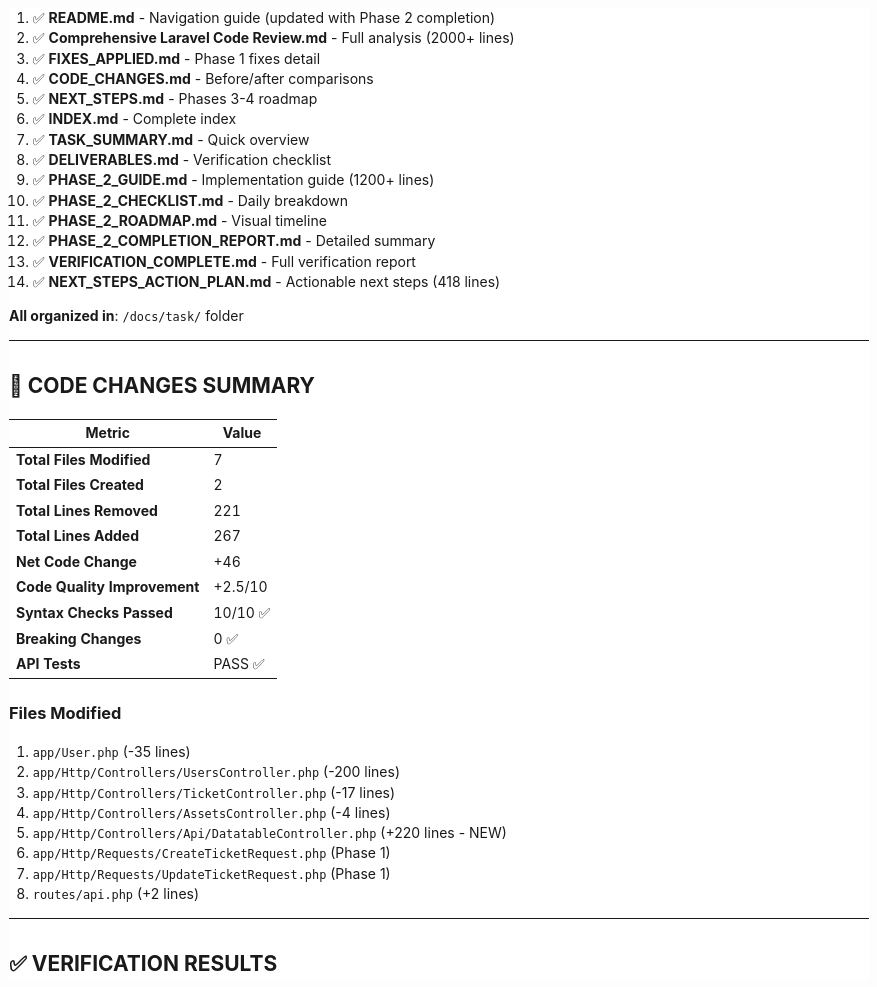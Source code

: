 1. ✅ **README.md** - Navigation guide (updated with Phase 2 completion)
2. ✅ **Comprehensive Laravel Code Review.md** - Full analysis (2000+ lines)
3. ✅ **FIXES_APPLIED.md** - Phase 1 fixes detail
4. ✅ **CODE_CHANGES.md** - Before/after comparisons
5. ✅ **NEXT_STEPS.md** - Phases 3-4 roadmap
6. ✅ **INDEX.md** - Complete index
7. ✅ **TASK_SUMMARY.md** - Quick overview
8. ✅ **DELIVERABLES.md** - Verification checklist
9. ✅ **PHASE_2_GUIDE.md** - Implementation guide (1200+ lines)
10. ✅ **PHASE_2_CHECKLIST.md** - Daily breakdown
11. ✅ **PHASE_2_ROADMAP.md** - Visual timeline
12. ✅ **PHASE_2_COMPLETION_REPORT.md** - Detailed summary
13. ✅ **VERIFICATION_COMPLETE.md** - Full verification report
14. ✅ **NEXT_STEPS_ACTION_PLAN.md** - Actionable next steps (418 lines)

**All organized in**: `/docs/task/` folder

---

## 🔧 CODE CHANGES SUMMARY

| Metric | Value |
|--------|-------|
| **Total Files Modified** | 7 |
| **Total Files Created** | 2 |
| **Total Lines Removed** | 221 |
| **Total Lines Added** | 267 |
| **Net Code Change** | +46 |
| **Code Quality Improvement** | +2.5/10 |
| **Syntax Checks Passed** | 10/10 ✅ |
| **Breaking Changes** | 0 ✅ |
| **API Tests** | PASS ✅ |

### Files Modified
1. `app/User.php` (-35 lines)
2. `app/Http/Controllers/UsersController.php` (-200 lines)
3. `app/Http/Controllers/TicketController.php` (-17 lines)
4. `app/Http/Controllers/AssetsController.php` (-4 lines)
5. `app/Http/Controllers/Api/DatatableController.php` (+220 lines - NEW)
6. `app/Http/Requests/CreateTicketRequest.php` (Phase 1)
7. `app/Http/Requests/UpdateTicketRequest.php` (Phase 1)
8. `routes/api.php` (+2 lines)

---

## ✅ VERIFICATION RESULTS
